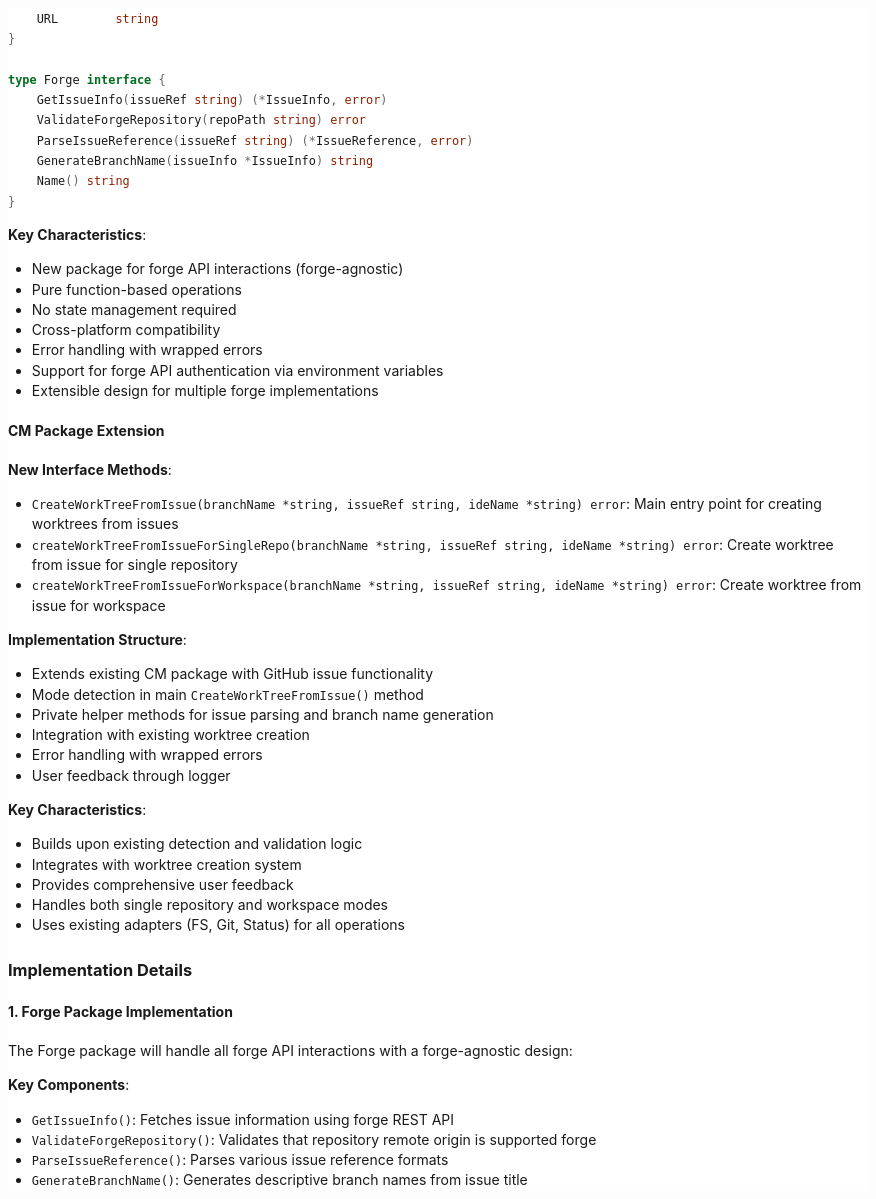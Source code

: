 ```go
    URL        string
}

type Forge interface {
    GetIssueInfo(issueRef string) (*IssueInfo, error)
    ValidateForgeRepository(repoPath string) error
    ParseIssueReference(issueRef string) (*IssueReference, error)
    GenerateBranchName(issueInfo *IssueInfo) string
    Name() string
}
```

**Key Characteristics**:
- New package for forge API interactions (forge-agnostic)
- Pure function-based operations
- No state management required
- Cross-platform compatibility
- Error handling with wrapped errors
- Support for forge API authentication via environment variables
- Extensible design for multiple forge implementations

#### CM Package Extension
**New Interface Methods**:
- `CreateWorkTreeFromIssue(branchName *string, issueRef string, ideName *string) error`: Main entry point for creating worktrees from issues
- `createWorkTreeFromIssueForSingleRepo(branchName *string, issueRef string, ideName *string) error`: Create worktree from issue for single repository
- `createWorkTreeFromIssueForWorkspace(branchName *string, issueRef string, ideName *string) error`: Create worktree from issue for workspace

**Implementation Structure**:
- Extends existing CM package with GitHub issue functionality
- Mode detection in main `CreateWorkTreeFromIssue()` method
- Private helper methods for issue parsing and branch name generation
- Integration with existing worktree creation
- Error handling with wrapped errors
- User feedback through logger

**Key Characteristics**:
- Builds upon existing detection and validation logic
- Integrates with worktree creation system
- Provides comprehensive user feedback
- Handles both single repository and workspace modes
- Uses existing adapters (FS, Git, Status) for all operations

### Implementation Details

#### 1. Forge Package Implementation
The Forge package will handle all forge API interactions with a forge-agnostic design:

**Key Components**:
- `GetIssueInfo()`: Fetches issue information using forge REST API
- `ValidateForgeRepository()`: Validates that repository remote origin is supported forge
- `ParseIssueReference()`: Parses various issue reference formats
- `GenerateBranchName()`: Generates descriptive branch names from issue title

